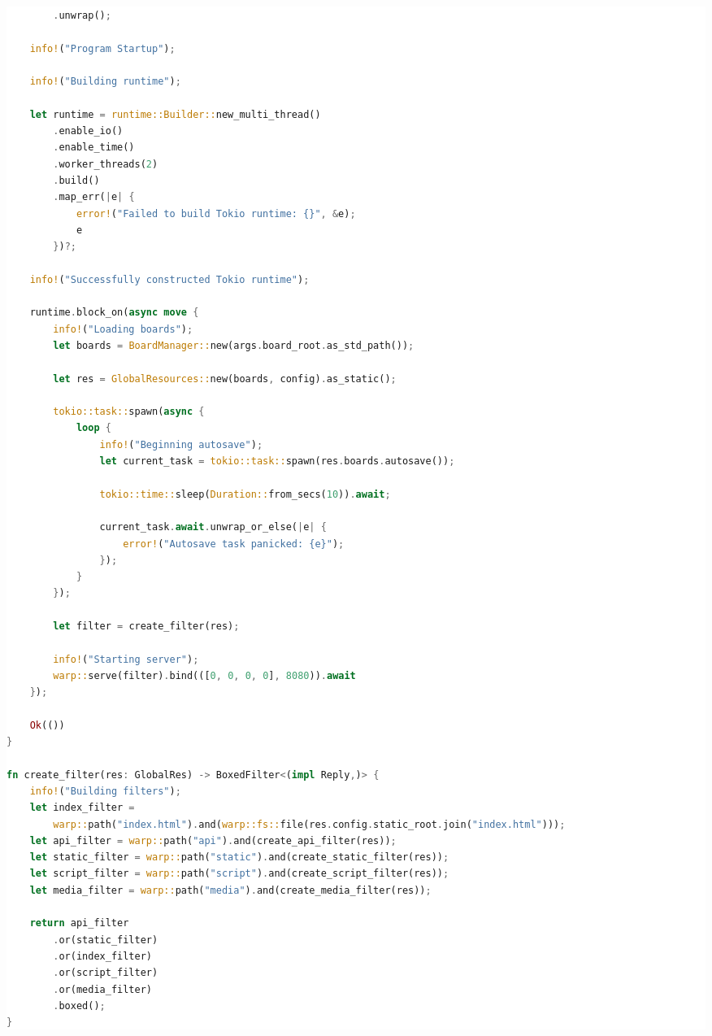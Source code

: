 ```rust
		.unwrap();
		
	info!("Program Startup");
	
	info!("Building runtime");
	
	let runtime = runtime::Builder::new_multi_thread()
		.enable_io()
		.enable_time()
		.worker_threads(2)
		.build()
		.map_err(|e| {
			error!("Failed to build Tokio runtime: {}", &e);
			e
		})?;
		
	info!("Successfully constructed Tokio runtime");
	
	runtime.block_on(async move {
		info!("Loading boards");
		let boards = BoardManager::new(args.board_root.as_std_path());
		
		let res = GlobalResources::new(boards, config).as_static();
		
		tokio::task::spawn(async {
			loop {
				info!("Beginning autosave");
				let current_task = tokio::task::spawn(res.boards.autosave());
				
				tokio::time::sleep(Duration::from_secs(10)).await;
				
				current_task.await.unwrap_or_else(|e| {
					error!("Autosave task panicked: {e}");
				});
			}
		});
		
		let filter = create_filter(res);
		
		info!("Starting server");
		warp::serve(filter).bind(([0, 0, 0, 0], 8080)).await
	});
	
	Ok(())
}

fn create_filter(res: GlobalRes) -> BoxedFilter<(impl Reply,)> {
	info!("Building filters");
	let index_filter =
		warp::path("index.html").and(warp::fs::file(res.config.static_root.join("index.html")));
	let api_filter = warp::path("api").and(create_api_filter(res));
	let static_filter = warp::path("static").and(create_static_filter(res));
	let script_filter = warp::path("script").and(create_script_filter(res));
	let media_filter = warp::path("media").and(create_media_filter(res));
	
	return api_filter
		.or(static_filter)
		.or(index_filter)
		.or(script_filter)
		.or(media_filter)
		.boxed();
}

```